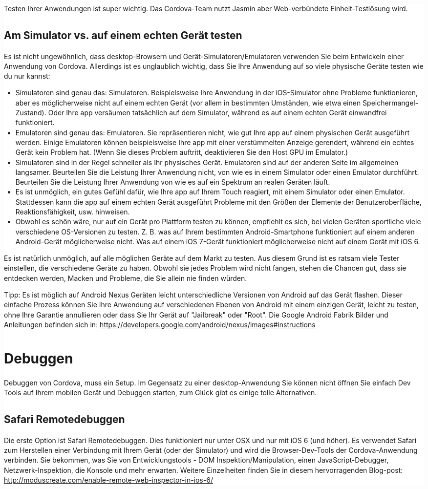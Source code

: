 Testen Ihrer Anwendungen ist super wichtig. Das Cordova-Team nutzt Jasmin aber Web-verbündete Einheit-Testlösung wird.

## Am Simulator vs. auf einem echten Gerät testen

Es ist nicht ungewöhnlich, dass desktop-Browsern und Gerät-Simulatoren/Emulatoren verwenden Sie beim Entwickeln einer Anwendung von Cordova. Allerdings ist es unglaublich wichtig, dass Sie Ihre Anwendung auf so viele physische Geräte testen wie du nur kannst:

*   Simulatoren sind genau das: Simulatoren. Beispielsweise Ihre Anwendung in der iOS-Simulator ohne Probleme funktionieren, aber es möglicherweise nicht auf einem echten Gerät (vor allem in bestimmten Umständen, wie etwa einen Speichermangel-Zustand). Oder Ihre app versäumen tatsächlich auf dem Simulator, während es auf einem echten Gerät einwandfrei funktioniert. 
*   Emulatoren sind genau das: Emulatoren. Sie repräsentieren nicht, wie gut Ihre app auf einem physischen Gerät ausgeführt werden. Einige Emulatoren können beispielsweise Ihre app mit einer verstümmelten Anzeige gerendert, während ein echtes Gerät kein Problem hat. (Wenn Sie dieses Problem auftritt, deaktivieren Sie den Host GPU im Emulator.)
*   Simulatoren sind in der Regel schneller als Ihr physisches Gerät. Emulatoren sind auf der anderen Seite im allgemeinen langsamer. Beurteilen Sie die Leistung Ihrer Anwendung nicht, von wie es in einem Simulator oder einen Emulator durchführt. Beurteilen Sie die Leistung Ihrer Anwendung von wie es auf ein Spektrum an realen Geräten läuft.
*   Es ist unmöglich, ein gutes Gefühl dafür, wie Ihre app auf Ihrem Touch reagiert, mit einem Simulator oder einen Emulator. Stattdessen kann die app auf einem echten Gerät ausgeführt Probleme mit den Größen der Elemente der Benutzeroberfläche, Reaktionsfähigkeit, usw. hinweisen.
*   Obwohl es schön wäre, nur auf ein Gerät pro Plattform testen zu können, empfiehlt es sich, bei vielen Geräten sportliche viele verschiedene OS-Versionen zu testen. Z. B. was auf Ihrem bestimmten Android-Smartphone funktioniert auf einem anderen Android-Gerät möglicherweise nicht. Was auf einem iOS 7-Gerät funktioniert möglicherweise nicht auf einem Gerät mit iOS 6.

Es ist natürlich unmöglich, auf alle möglichen Geräte auf dem Markt zu testen. Aus diesem Grund ist es ratsam viele Tester einstellen, die verschiedene Geräte zu haben. Obwohl sie jedes Problem wird nicht fangen, stehen die Chancen gut, dass sie entdecken werden, Macken und Probleme, die Sie allein nie finden würden.

Tipp: Es ist möglich auf Android Nexus Geräten leicht unterschiedliche Versionen von Android auf das Gerät flashen. Dieser einfache Prozess können Sie Ihre Anwendung auf verschiedenen Ebenen von Android mit einem einzigen Gerät, leicht zu testen, ohne Ihre Garantie annullieren oder dass Sie Ihr Gerät auf "Jailbreak" oder "Root". Die Google Android Fabrik Bilder und Anleitungen befinden sich in: https://developers.google.com/android/nexus/images#instructions

# Debuggen

Debuggen von Cordova, muss ein Setup. Im Gegensatz zu einer desktop-Anwendung Sie können nicht öffnen Sie einfach Dev Tools auf Ihrem mobilen Gerät und Debuggen starten, zum Glück gibt es einige tolle Alternativen.

## Safari Remotedebuggen

Die erste Option ist Safari Remotedebuggen. Dies funktioniert nur unter OSX und nur mit iOS 6 (und höher). Es verwendet Safari zum Herstellen einer Verbindung mit Ihrem Gerät (oder der Simulator) und wird die Browser-Dev-Tools der Cordova-Anwendung verbinden. Sie bekommen, was Sie von Entwicklungstools - DOM Inspektion/Manipulation, einen JavaScript-Debugger, Netzwerk-Inspektion, die Konsole und mehr erwarten. Weitere Einzelheiten finden Sie in diesem hervorragenden Blog-post: <http://moduscreate.com/enable-remote-web-inspector-in-ios-6/>
